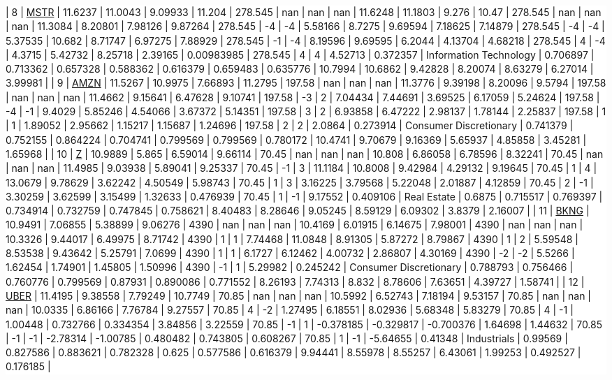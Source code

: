 |   8 | [MSTR](https://finance.yahoo.com/quote/MSTR/financials)   |  11.6237    |  11.0043    |  9.09933   |  11.204     |  278.545  |         nan |         nan |         nan |  11.6248    |  11.1803    |  9.276     |  10.47      |  278.545  |         nan |         nan |         nan |  11.3084     |   8.20801    |  7.98126   |   9.87264   |  278.545  |          -4 |          -4 |   5.58166    |   8.7275    |  9.69594    |  7.18625   |   7.14879   |  278.545  |          -4 |          -4 |   5.37535   |  10.682     |  8.71747    |  6.97275    |  7.88929    |  278.545  |          -1 |          -4 |   8.19596   |  9.69595    |  6.2044     |  4.13704    |  4.68218   |  278.545  |          4 |         -4 |   4.3715    |  5.42732   |  8.25718   |  2.39165     |  0.00983985 |  278.545  |          4 |          4 |  4.52713    | 0.372357   | Information Technology | 0.706897  | 0.713362  | 0.657328  | 0.588362 | 0.616379 | 0.659483 | 0.635776 |  10.7994    | 10.6862    |  9.42828   |  8.20074   |  8.63279    |  6.27014   |  3.99981    |
|   9 | [AMZN](https://finance.yahoo.com/quote/AMZN/financials)   |  11.5267    |  10.9975    |  7.66893   |  11.2795    |  197.58   |         nan |         nan |         nan |  11.3776    |   9.39198   |  8.20096   |   9.5794    |  197.58   |         nan |         nan |         nan |  11.4662     |   9.15641    |  6.47628   |   9.10741   |  197.58   |          -3 |           2 |   7.04434    |   7.44691   |  3.69525    |  6.17059   |   5.24624   |  197.58   |          -4 |          -1 |   9.4029    |   5.85246   |  4.54066    |  3.67372    |  5.14351    |  197.58   |           3 |           2 |   6.93858   |  6.47222    |  2.98137    |  1.78144    |  2.25837   |  197.58   |          1 |          1 |   1.89052   |  2.95662   |  1.15217   |  1.15687     |  1.24696    |  197.58   |          2 |          2 |  2.0864     | 0.273914   | Consumer Discretionary | 0.741379  | 0.752155  | 0.864224  | 0.704741 | 0.799569 | 0.799569 | 0.780172 |  10.4741    |  9.70679   |  9.16369   |  5.65937   |  4.85858    |  3.45281   |  1.65968    |
|  10 | [Z](https://finance.yahoo.com/quote/Z/financials)         |  10.9889    |   5.865     |  6.59014   |   9.66114   |   70.45   |         nan |         nan |         nan |  10.808     |   6.86058   |  6.78596   |   8.32241   |   70.45   |         nan |         nan |         nan |  11.4985     |   9.03938    |  5.89041   |   9.25337   |   70.45   |          -1 |           3 |  11.1184     |  10.8008    |  9.42984    |  4.29132   |   9.19645   |   70.45   |           1 |           4 |  13.0679    |   9.78629   |  3.62242    |  4.50549    |  5.98743    |   70.45   |           1 |           3 |   3.16225   |  3.79568    |  5.22048    |  2.01887    |  4.12859   |   70.45   |          2 |         -1 |   3.30259   |  3.62599   |  3.15499   |  1.32633     |  0.476939   |   70.45   |          1 |         -1 |  9.17552    | 0.409106   | Real Estate            | 0.6875    | 0.715517  | 0.769397  | 0.734914 | 0.732759 | 0.747845 | 0.758621 |   8.40483   |  8.28646   |  9.05245   |  8.59129   |  6.09302    |  3.8379    |  2.16007    |
|  11 | [BKNG](https://finance.yahoo.com/quote/BKNG/financials)   |  10.9491    |   7.06855   |  5.38899   |   9.06276   | 4390      |         nan |         nan |         nan |  10.4169    |   6.01915   |  6.14675   |   7.98001   | 4390      |         nan |         nan |         nan |  10.3326     |   9.44017    |  6.49975   |   8.71742   | 4390      |           1 |           1 |   7.74468    |  11.0848    |  8.91305    |  5.87272   |   8.79867   | 4390      |           1 |           2 |   5.59548   |   8.53538   |  9.43642    |  5.25791    |  7.0699     | 4390      |           1 |           1 |   6.1727    |  6.12462    |  4.00732    |  2.86807    |  4.30169   | 4390      |         -2 |         -2 |   5.5266    |  1.62454   |  1.74901   |  1.45805     |  1.50996    | 4390      |         -1 |          1 |  5.29982    | 0.245242   | Consumer Discretionary | 0.788793  | 0.756466  | 0.760776  | 0.799569 | 0.87931  | 0.890086 | 0.771552 |   8.26193   |  7.74313   |  8.832     |  8.78606   |  7.63651    |  4.39727   |  1.58741    |
|  12 | [UBER](https://finance.yahoo.com/quote/UBER/financials)   |  11.4195    |   9.38558   |  7.79249   |  10.7749    |   70.85   |         nan |         nan |         nan |  10.5992    |   6.52743   |  7.18194   |   9.53157   |   70.85   |         nan |         nan |         nan |  10.0335     |   6.86166    |  7.76784   |   9.27557   |   70.85   |           4 |          -2 |   1.27495    |   6.18551   |  8.02936    |  5.68348   |   5.83279   |   70.85   |           4 |          -1 |   1.00448   |   0.732766  |  0.334354   |  3.84856    |  3.22559    |   70.85   |          -1 |           1 |  -0.378185  | -0.329817   | -0.700376   |  1.64698    |  1.44632   |   70.85   |         -1 |         -1 |  -2.78314   | -1.00785   |  0.480482  |  0.743805    |  0.608267   |   70.85   |          1 |         -1 | -5.64655    | 0.41348    | Industrials            | 0.99569   | 0.827586  | 0.883621  | 0.782328 | 0.625    | 0.577586 | 0.616379 |   9.94441   |  8.55978   |  8.55257   |  6.43061   |  1.99253    |  0.492527  |  0.176185   |